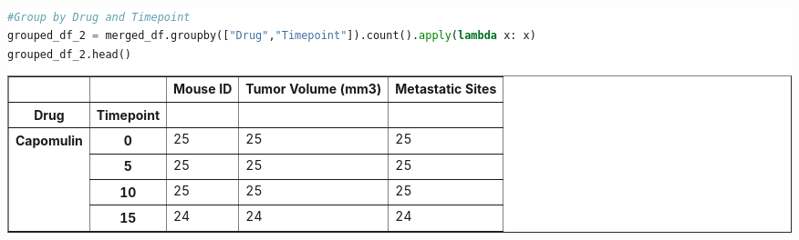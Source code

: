 


```python
#Group by Drug and Timepoint
grouped_df_2 = merged_df.groupby(["Drug","Timepoint"]).count().apply(lambda x: x)
grouped_df_2.head()
```




<div>
<style>
    .dataframe thead tr:only-child th {
        text-align: right;
    }

    .dataframe thead th {
        text-align: left;
    }

    .dataframe tbody tr th {
        vertical-align: top;
    }
</style>
<table border="1" class="dataframe">
  <thead>
    <tr style="text-align: right;">
      <th></th>
      <th></th>
      <th>Mouse ID</th>
      <th>Tumor Volume (mm3)</th>
      <th>Metastatic Sites</th>
    </tr>
    <tr>
      <th>Drug</th>
      <th>Timepoint</th>
      <th></th>
      <th></th>
      <th></th>
    </tr>
  </thead>
  <tbody>
    <tr>
      <th rowspan="5" valign="top">Capomulin</th>
      <th>0</th>
      <td>25</td>
      <td>25</td>
      <td>25</td>
    </tr>
    <tr>
      <th>5</th>
      <td>25</td>
      <td>25</td>
      <td>25</td>
    </tr>
    <tr>
      <th>10</th>
      <td>25</td>
      <td>25</td>
      <td>25</td>
    </tr>
    <tr>
      <th>15</th>
      <td>24</td>
      <td>24</td>
      <td>24</td>
